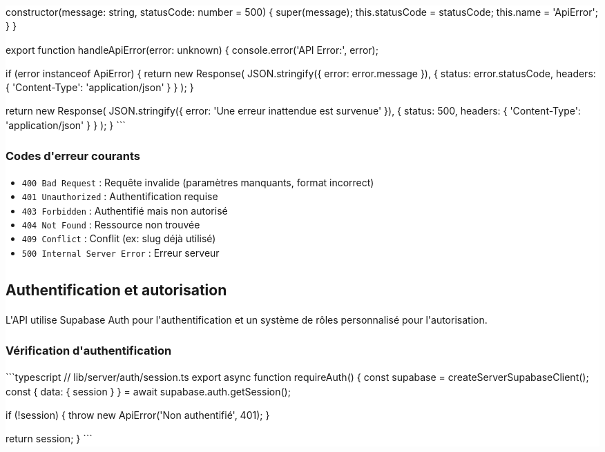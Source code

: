   constructor(message: string, statusCode: number = 500) {
    super(message);
    this.statusCode = statusCode;
    this.name = 'ApiError';
  }
}

export function handleApiError(error: unknown) {
  console.error('API Error:', error);
  
  if (error instanceof ApiError) {
    return new Response(
      JSON.stringify({ error: error.message }),
      { status: error.statusCode, headers: { 'Content-Type': 'application/json' } }
    );
  }
  
  return new Response(
    JSON.stringify({ error: 'Une erreur inattendue est survenue' }),
    { status: 500, headers: { 'Content-Type': 'application/json' } }
  );
}
\`\`\`

### Codes d'erreur courants

- `400 Bad Request` : Requête invalide (paramètres manquants, format incorrect)
- `401 Unauthorized` : Authentification requise
- `403 Forbidden` : Authentifié mais non autorisé
- `404 Not Found` : Ressource non trouvée
- `409 Conflict` : Conflit (ex: slug déjà utilisé)
- `500 Internal Server Error` : Erreur serveur

## Authentification et autorisation

L'API utilise Supabase Auth pour l'authentification et un système de rôles personnalisé pour l'autorisation.

### Vérification d'authentification

\`\`\`typescript
// lib/server/auth/session.ts
export async function requireAuth() {
  const supabase = createServerSupabaseClient();
  const { data: { session } } = await supabase.auth.getSession();
  
  if (!session) {
    throw new ApiError('Non authentifié', 401);
  }
  
  return session;
}
\`\`\`
